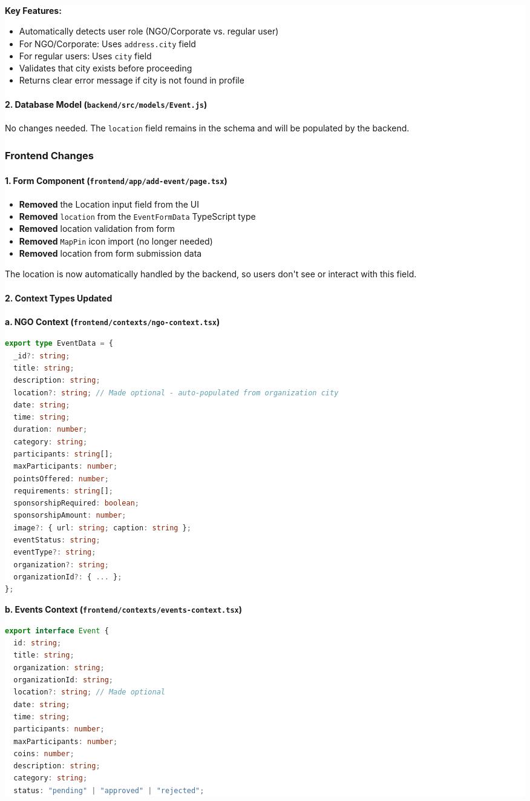 **Key Features:**
- Automatically detects user role (NGO/Corporate vs. regular user)
- For NGO/Corporate: Uses `address.city` field
- For regular users: Uses `city` field
- Validates that city exists before proceeding
- Returns clear error message if city is not found in profile

#### 2. Database Model (`backend/src/models/Event.js`)
No changes needed. The `location` field remains in the schema and will be populated by the backend.

### Frontend Changes

#### 1. Form Component (`frontend/app/add-event/page.tsx`)
- **Removed** the Location input field from the UI
- **Removed** `location` from the `EventFormData` TypeScript type
- **Removed** location validation from form
- **Removed** `MapPin` icon import (no longer needed)
- **Removed** location from form submission data

The location is now automatically handled by the backend, so users don't see or interact with this field.

#### 2. Context Types Updated

**a. NGO Context (`frontend/contexts/ngo-context.tsx`)**
```typescript
export type EventData = {
  _id?: string; 
  title: string;
  description: string;
  location?: string; // Made optional - auto-populated from organization city
  date: string;
  time: string;
  duration: number;
  category: string;
  participants: string[];
  maxParticipants: number;
  pointsOffered: number;
  requirements: string[];
  sponsorshipRequired: boolean;
  sponsorshipAmount: number;
  image?: { url: string; caption: string };
  eventStatus: string;
  eventType?: string;
  organization?: string;
  organizationId?: { ... };
};
```

**b. Events Context (`frontend/contexts/events-context.tsx`)**
```typescript
export interface Event {
  id: string;
  title: string;
  organization: string;
  organizationId: string;
  location?: string; // Made optional
  date: string;
  time: string;
  participants: number;
  maxParticipants: number;
  coins: number;
  description: string;
  category: string;
  status: "pending" | "approved" | "rejected";
```